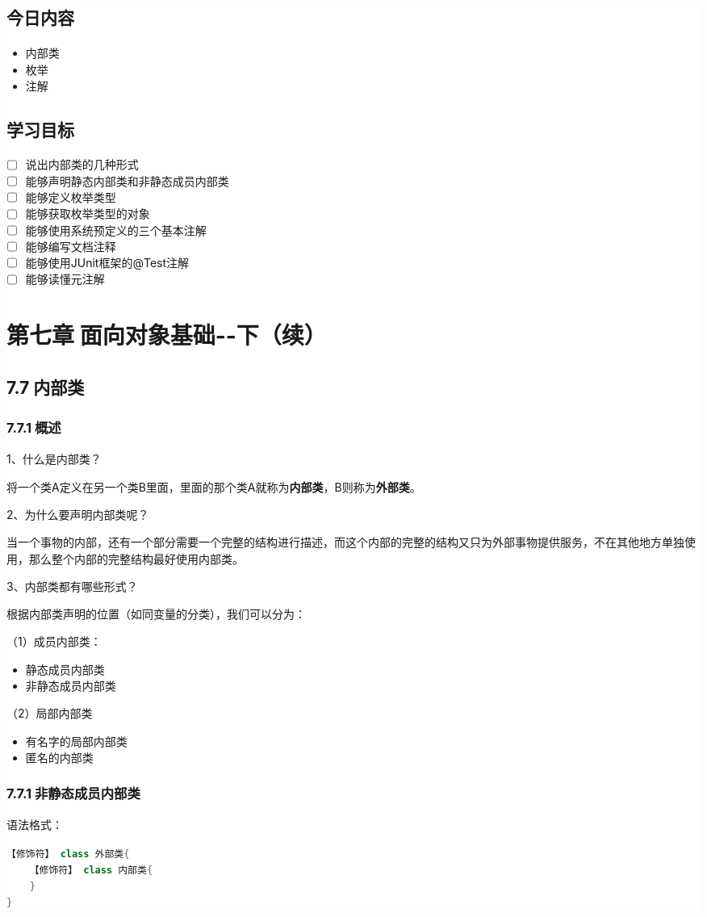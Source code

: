 ## 今日内容

* 内部类
* 枚举
* 注解

## 学习目标

* [ ] 说出内部类的几种形式
* [ ] 能够声明静态内部类和非静态成员内部类
* [ ] 能够定义枚举类型
* [ ] 能够获取枚举类型的对象
* [ ] 能够使用系统预定义的三个基本注解
* [ ] 能够编写文档注释
* [ ] 能够使用JUnit框架的@Test注解
* [ ] 能够读懂元注解

# 第七章 面向对象基础--下（续）

## 7.7 内部类

### 7.7.1 概述

1、什么是内部类？

将一个类A定义在另一个类B里面，里面的那个类A就称为**内部类**，B则称为**外部类**。



2、为什么要声明内部类呢？

当一个事物的内部，还有一个部分需要一个完整的结构进行描述，而这个内部的完整的结构又只为外部事物提供服务，不在其他地方单独使用，那么整个内部的完整结构最好使用内部类。



3、内部类都有哪些形式？

根据内部类声明的位置（如同变量的分类），我们可以分为：

（1）成员内部类：

* 静态成员内部类
* 非静态成员内部类

（2）局部内部类

* 有名字的局部内部类
* 匿名的内部类

### 7.7.1 非静态成员内部类

语法格式：

```java
【修饰符】 class 外部类{
    【修饰符】 class 内部类{
    }
}
```
